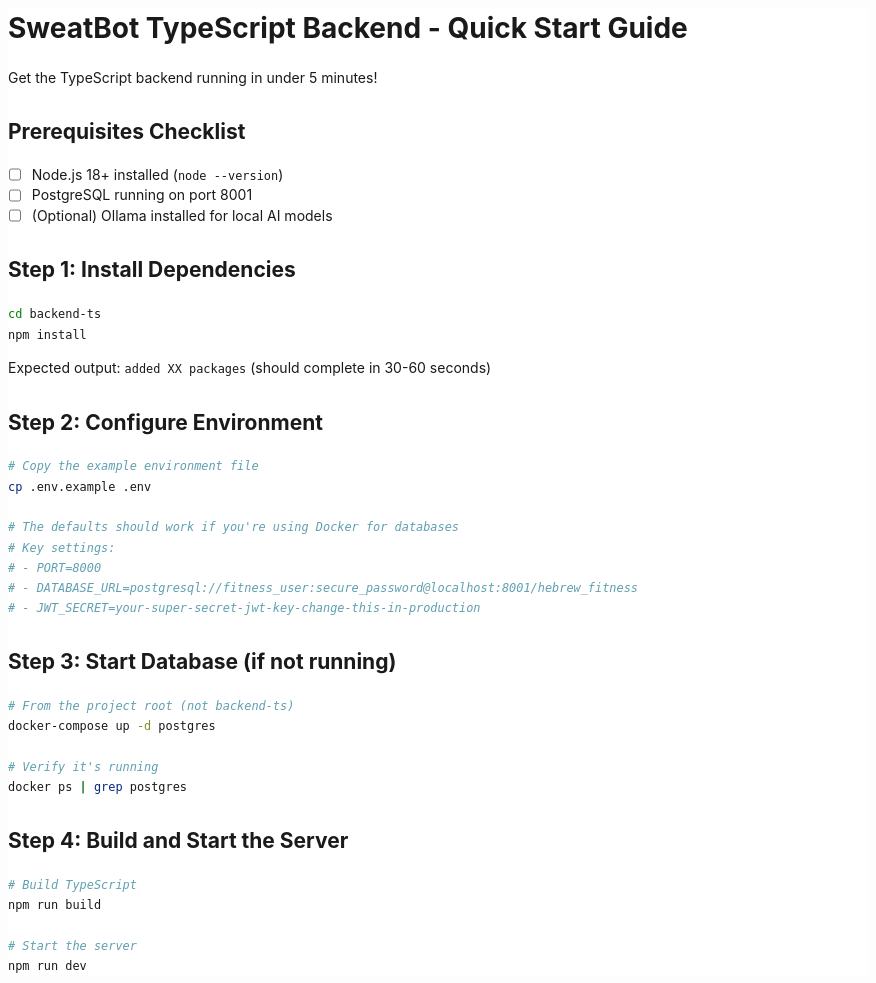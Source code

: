 # SweatBot TypeScript Backend - Quick Start Guide

Get the TypeScript backend running in under 5 minutes!

## Prerequisites Checklist

- [ ] Node.js 18+ installed (`node --version`)
- [ ] PostgreSQL running on port 8001
- [ ] (Optional) Ollama installed for local AI models

## Step 1: Install Dependencies

```bash
cd backend-ts
npm install
```

Expected output: `added XX packages` (should complete in 30-60 seconds)

## Step 2: Configure Environment

```bash
# Copy the example environment file
cp .env.example .env

# The defaults should work if you're using Docker for databases
# Key settings:
# - PORT=8000
# - DATABASE_URL=postgresql://fitness_user:secure_password@localhost:8001/hebrew_fitness
# - JWT_SECRET=your-super-secret-jwt-key-change-this-in-production
```

## Step 3: Start Database (if not running)

```bash
# From the project root (not backend-ts)
docker-compose up -d postgres

# Verify it's running
docker ps | grep postgres
```

## Step 4: Build and Start the Server

```bash
# Build TypeScript
npm run build

# Start the server
npm run dev
```
